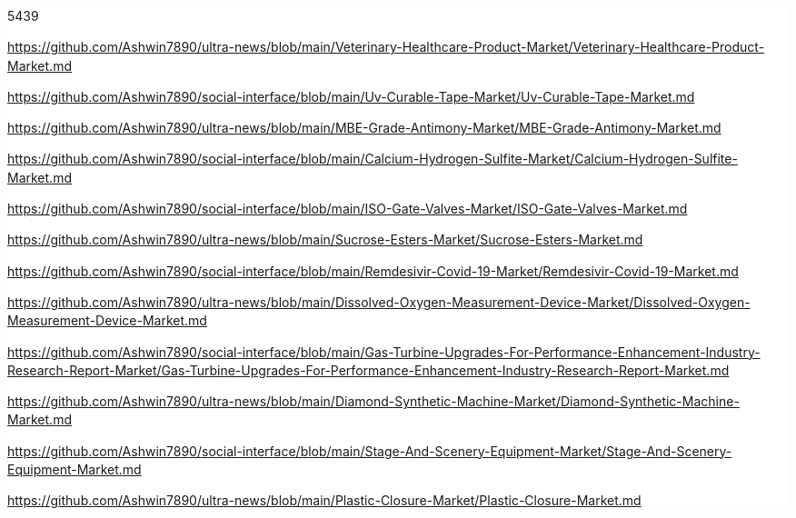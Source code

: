 5439</p><p><a href="https://github.com/Ashwin7890/ultra-news/blob/main/Veterinary-Healthcare-Product-Market/Veterinary-Healthcare-Product-Market.md">https://github.com/Ashwin7890/ultra-news/blob/main/Veterinary-Healthcare-Product-Market/Veterinary-Healthcare-Product-Market.md</a></p><p><a href="https://github.com/Ashwin7890/social-interface/blob/main/Uv-Curable-Tape-Market/Uv-Curable-Tape-Market.md">https://github.com/Ashwin7890/social-interface/blob/main/Uv-Curable-Tape-Market/Uv-Curable-Tape-Market.md</a></p><p><a href="https://github.com/Ashwin7890/ultra-news/blob/main/MBE-Grade-Antimony-Market/MBE-Grade-Antimony-Market.md">https://github.com/Ashwin7890/ultra-news/blob/main/MBE-Grade-Antimony-Market/MBE-Grade-Antimony-Market.md</a></p><p><a href="https://github.com/Ashwin7890/social-interface/blob/main/Calcium-Hydrogen-Sulfite-Market/Calcium-Hydrogen-Sulfite-Market.md">https://github.com/Ashwin7890/social-interface/blob/main/Calcium-Hydrogen-Sulfite-Market/Calcium-Hydrogen-Sulfite-Market.md</a></p><p><a href="https://github.com/Ashwin7890/social-interface/blob/main/ISO-Gate-Valves-Market/ISO-Gate-Valves-Market.md">https://github.com/Ashwin7890/social-interface/blob/main/ISO-Gate-Valves-Market/ISO-Gate-Valves-Market.md</a></p><p><a href="https://github.com/Ashwin7890/ultra-news/blob/main/Sucrose-Esters-Market/Sucrose-Esters-Market.md">https://github.com/Ashwin7890/ultra-news/blob/main/Sucrose-Esters-Market/Sucrose-Esters-Market.md</a></p><p><a href="https://github.com/Ashwin7890/social-interface/blob/main/Remdesivir-Covid-19-Market/Remdesivir-Covid-19-Market.md">https://github.com/Ashwin7890/social-interface/blob/main/Remdesivir-Covid-19-Market/Remdesivir-Covid-19-Market.md</a></p><p><a href="https://github.com/Ashwin7890/ultra-news/blob/main/Dissolved-Oxygen-Measurement-Device-Market/Dissolved-Oxygen-Measurement-Device-Market.md">https://github.com/Ashwin7890/ultra-news/blob/main/Dissolved-Oxygen-Measurement-Device-Market/Dissolved-Oxygen-Measurement-Device-Market.md</a></p><p><a href="https://github.com/Ashwin7890/social-interface/blob/main/Gas-Turbine-Upgrades-For-Performance-Enhancement-Industry-Research-Report-Market/Gas-Turbine-Upgrades-For-Performance-Enhancement-Industry-Research-Report-Market.md">https://github.com/Ashwin7890/social-interface/blob/main/Gas-Turbine-Upgrades-For-Performance-Enhancement-Industry-Research-Report-Market/Gas-Turbine-Upgrades-For-Performance-Enhancement-Industry-Research-Report-Market.md</a></p><p><a href="https://github.com/Ashwin7890/ultra-news/blob/main/Diamond-Synthetic-Machine-Market/Diamond-Synthetic-Machine-Market.md">https://github.com/Ashwin7890/ultra-news/blob/main/Diamond-Synthetic-Machine-Market/Diamond-Synthetic-Machine-Market.md</a></p><p><a href="https://github.com/Ashwin7890/social-interface/blob/main/Stage-And-Scenery-Equipment-Market/Stage-And-Scenery-Equipment-Market.md">https://github.com/Ashwin7890/social-interface/blob/main/Stage-And-Scenery-Equipment-Market/Stage-And-Scenery-Equipment-Market.md</a></p><p><a href="https://github.com/Ashwin7890/ultra-news/blob/main/Plastic-Closure-Market/Plastic-Closure-Market.md">https://github.com/Ashwin7890/ultra-news/blob/main/Plastic-Closure-Market/Plastic-Closure-Market.md</a></p>
